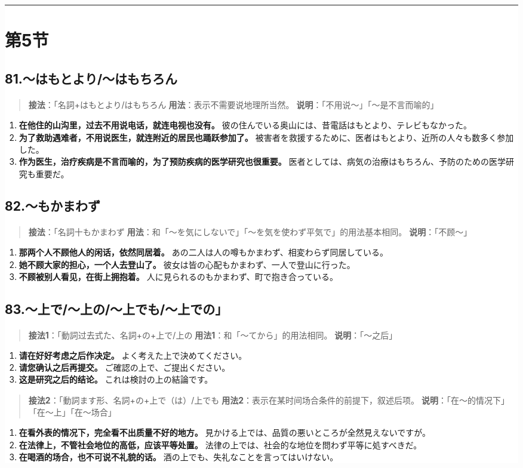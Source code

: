 
---
# 第5节

## 81.～はもとより/～はもちろん
>**接法**：「名詞+はもとより/はもちろん
>**用法**：表示不需要说地理所当然。
>**说明**：「不用说～」「～是不言而喻的」

1. **在他住的山沟里，过去不用说电话，就连电视也没有。**
彼の住んでいる奥山には、昔電話はもとより、テレビもなかった。
2. **为了救助遇难者，不用说医生，就连附近的居民也踊跃参加了。**
被害者を救援するために、医者はもとより、近所の人々も数多く参加した。
3. **作为医生，治疗疾病是不言而喻的，为了预防疾病的医学研究也很重要。**
医者としては、病気の治療はもちろん、予防のための医学研究も重要だ。

## 82.～もかまわず
>**接法**：「名詞十もかまわず
>**用法**：和「～を気にしないで」「～を気を使わず平気で」的用法基本相同。
>**说明**：「不顾～」

1. **那两个人不顾他人的闲话，依然同居着。**
あの二人は人の噂もかまわず、相変わらず同居している。
2. **她不顾大家的担心，一个人去登山了。**
彼女は皆の心配もかまわず、一人で登山に行った。
3. **不顾被别人看见，在街上拥抱着。**
人に見られるのもかまわず、町で抱き合っている。

## 83.～上で/～上の/～上でも/～上での」
>**接法1**：「動詞过去式た、名詞+の+上で/上の
>**用法1**：和「～てから」的用法相同。
>**说明**：「～之后」

1. **请在好好考虑之后作决定。**
よく考えた上で決めてください。
2. **请您确认之后再提交。**
ご確認の上で、ご提出ください。
3. **这是研究之后的结论。**
これは検討の上の結論です。
>**接法2**：「動詞ます形、名詞+の+上で（は）/上でも
>**用法2**：表示在某时间场合条件的前提下，叙述后项。
>**说明**：「在～的情况下」「在～上」「在～场合」

1. **在看外表的情况下，完全看不出质量不好的地方。**
見かける上では、品質の悪いところが全然見えないですが。
2. **在法律上，不管社会地位的高低，应该平等处置。**
法律の上では、社会的な地位を問わず平等に処すべきだ。
3. **在喝酒的场合，也不可说不礼貌的话。**
酒の上でも、失礼なことを言ってはいけない。
